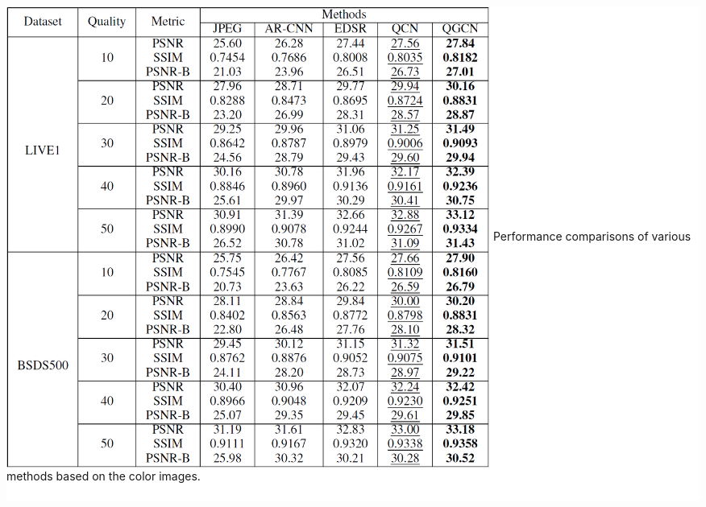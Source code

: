 <img src="figs/table1.png" width = "600" alt="table1" align=center />
</div>
Performance comparisons of various methods based on the color images.
<br/>
<br/>

<div align="center">